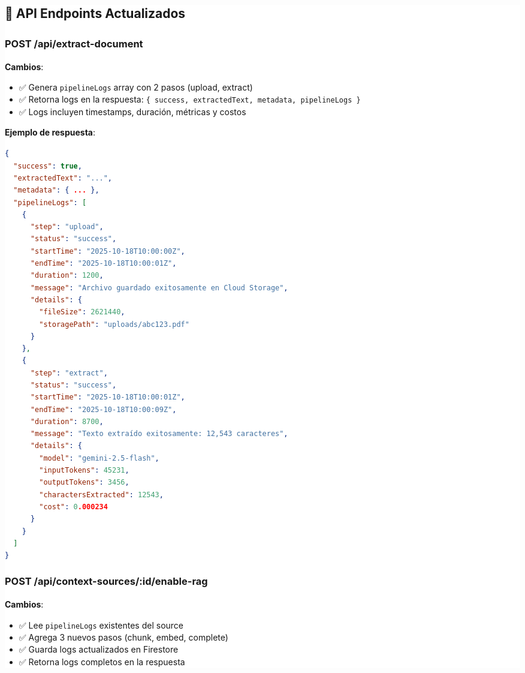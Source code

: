 
## 🔌 API Endpoints Actualizados

### POST /api/extract-document

**Cambios**:
- ✅ Genera `pipelineLogs` array con 2 pasos (upload, extract)
- ✅ Retorna logs en la respuesta: `{ success, extractedText, metadata, pipelineLogs }`
- ✅ Logs incluyen timestamps, duración, métricas y costos

**Ejemplo de respuesta**:
```json
{
  "success": true,
  "extractedText": "...",
  "metadata": { ... },
  "pipelineLogs": [
    {
      "step": "upload",
      "status": "success",
      "startTime": "2025-10-18T10:00:00Z",
      "endTime": "2025-10-18T10:00:01Z",
      "duration": 1200,
      "message": "Archivo guardado exitosamente en Cloud Storage",
      "details": {
        "fileSize": 2621440,
        "storagePath": "uploads/abc123.pdf"
      }
    },
    {
      "step": "extract",
      "status": "success",
      "startTime": "2025-10-18T10:00:01Z",
      "endTime": "2025-10-18T10:00:09Z",
      "duration": 8700,
      "message": "Texto extraído exitosamente: 12,543 caracteres",
      "details": {
        "model": "gemini-2.5-flash",
        "inputTokens": 45231,
        "outputTokens": 3456,
        "charactersExtracted": 12543,
        "cost": 0.000234
      }
    }
  ]
}
```

### POST /api/context-sources/:id/enable-rag

**Cambios**:
- ✅ Lee `pipelineLogs` existentes del source
- ✅ Agrega 3 nuevos pasos (chunk, embed, complete)
- ✅ Guarda logs actualizados en Firestore
- ✅ Retorna logs completos en la respuesta
